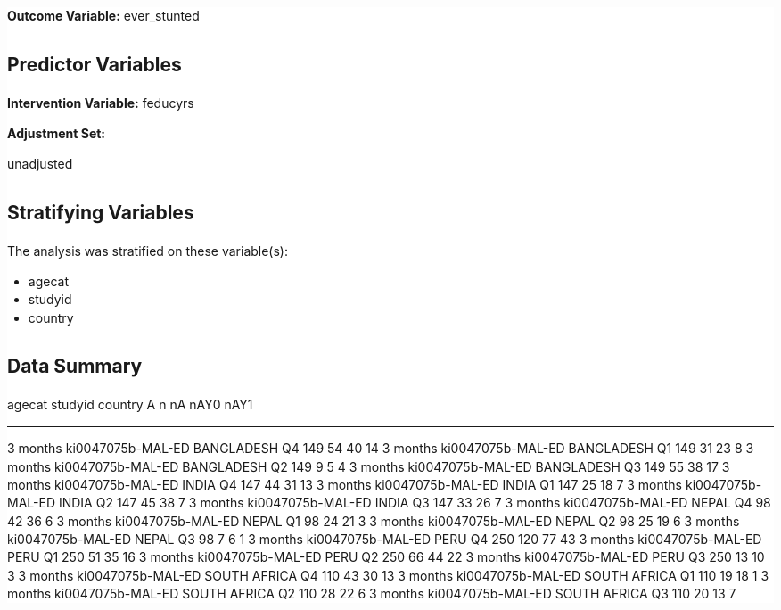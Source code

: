 **Outcome Variable:** ever_stunted

## Predictor Variables

**Intervention Variable:** feducyrs

**Adjustment Set:**

unadjusted

## Stratifying Variables

The analysis was stratified on these variable(s):

* agecat
* studyid
* country

## Data Summary

agecat      studyid                    country                        A         n      nA   nAY0   nAY1
----------  -------------------------  -----------------------------  ---  ------  ------  -----  -----
3 months    ki0047075b-MAL-ED          BANGLADESH                     Q4      149      54     40     14
3 months    ki0047075b-MAL-ED          BANGLADESH                     Q1      149      31     23      8
3 months    ki0047075b-MAL-ED          BANGLADESH                     Q2      149       9      5      4
3 months    ki0047075b-MAL-ED          BANGLADESH                     Q3      149      55     38     17
3 months    ki0047075b-MAL-ED          INDIA                          Q4      147      44     31     13
3 months    ki0047075b-MAL-ED          INDIA                          Q1      147      25     18      7
3 months    ki0047075b-MAL-ED          INDIA                          Q2      147      45     38      7
3 months    ki0047075b-MAL-ED          INDIA                          Q3      147      33     26      7
3 months    ki0047075b-MAL-ED          NEPAL                          Q4       98      42     36      6
3 months    ki0047075b-MAL-ED          NEPAL                          Q1       98      24     21      3
3 months    ki0047075b-MAL-ED          NEPAL                          Q2       98      25     19      6
3 months    ki0047075b-MAL-ED          NEPAL                          Q3       98       7      6      1
3 months    ki0047075b-MAL-ED          PERU                           Q4      250     120     77     43
3 months    ki0047075b-MAL-ED          PERU                           Q1      250      51     35     16
3 months    ki0047075b-MAL-ED          PERU                           Q2      250      66     44     22
3 months    ki0047075b-MAL-ED          PERU                           Q3      250      13     10      3
3 months    ki0047075b-MAL-ED          SOUTH AFRICA                   Q4      110      43     30     13
3 months    ki0047075b-MAL-ED          SOUTH AFRICA                   Q1      110      19     18      1
3 months    ki0047075b-MAL-ED          SOUTH AFRICA                   Q2      110      28     22      6
3 months    ki0047075b-MAL-ED          SOUTH AFRICA                   Q3      110      20     13      7